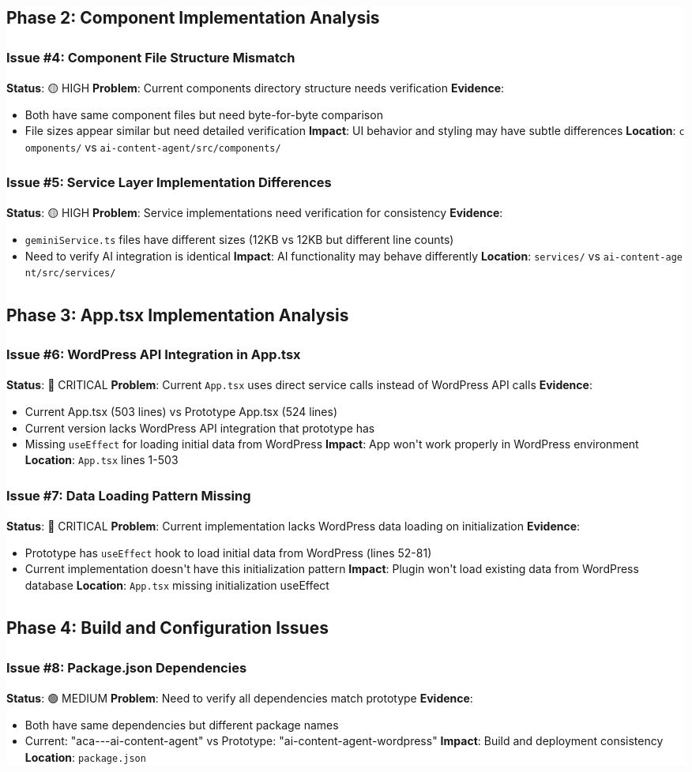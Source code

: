 ## Phase 2: Component Implementation Analysis

### Issue #4: Component File Structure Mismatch
**Status**: 🟡 HIGH
**Problem**: Current components directory structure needs verification
**Evidence**:
- Both have same component files but need byte-for-byte comparison
- File sizes appear similar but need detailed verification
**Impact**: UI behavior and styling may have subtle differences
**Location**: `components/` vs `ai-content-agent/src/components/`

### Issue #5: Service Layer Implementation Differences
**Status**: 🟡 HIGH
**Problem**: Service implementations need verification for consistency
**Evidence**:
- `geminiService.ts` files have different sizes (12KB vs 12KB but different line counts)
- Need to verify AI integration is identical
**Impact**: AI functionality may behave differently
**Location**: `services/` vs `ai-content-agent/src/services/`

## Phase 3: App.tsx Implementation Analysis

### Issue #6: WordPress API Integration in App.tsx
**Status**: 🔴 CRITICAL
**Problem**: Current `App.tsx` uses direct service calls instead of WordPress API calls
**Evidence**:
- Current App.tsx (503 lines) vs Prototype App.tsx (524 lines)
- Current version lacks WordPress API integration that prototype has
- Missing `useEffect` for loading initial data from WordPress
**Impact**: App won't work properly in WordPress environment
**Location**: `App.tsx` lines 1-503

### Issue #7: Data Loading Pattern Missing
**Status**: 🔴 CRITICAL
**Problem**: Current implementation lacks WordPress data loading on initialization
**Evidence**:
- Prototype has `useEffect` hook to load initial data from WordPress (lines 52-81)
- Current implementation doesn't have this initialization pattern
**Impact**: Plugin won't load existing data from WordPress database
**Location**: `App.tsx` missing initialization useEffect

## Phase 4: Build and Configuration Issues

### Issue #8: Package.json Dependencies
**Status**: 🟢 MEDIUM
**Problem**: Need to verify all dependencies match prototype
**Evidence**:
- Both have same dependencies but different package names
- Current: "aca---ai-content-agent" vs Prototype: "ai-content-agent-wordpress"
**Impact**: Build and deployment consistency
**Location**: `package.json`
